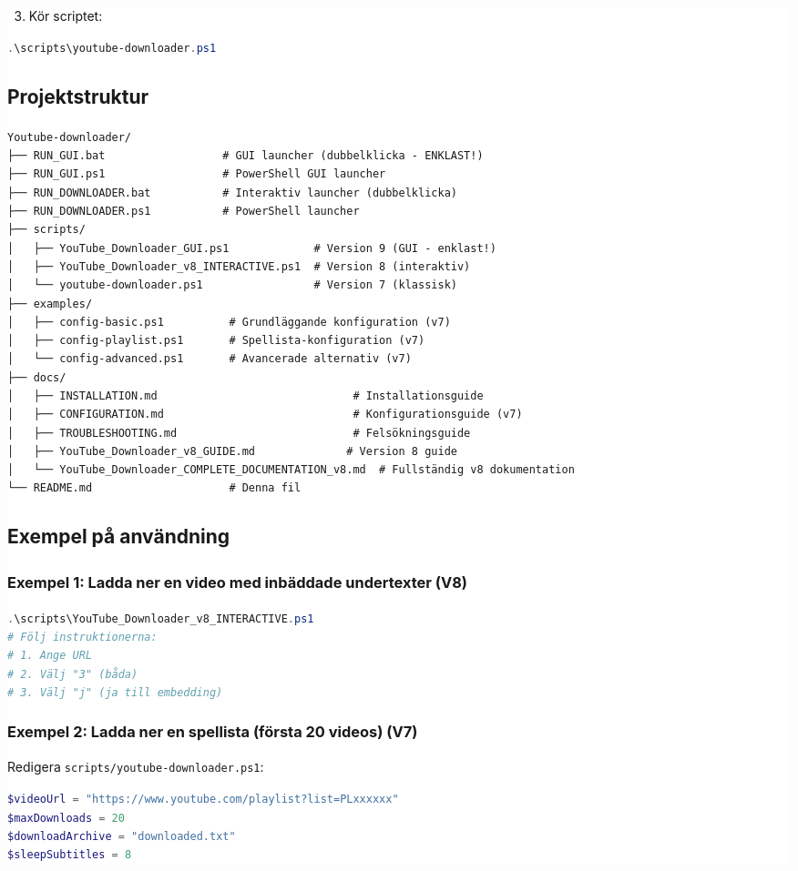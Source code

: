 3. Kör scriptet:
```powershell
.\scripts\youtube-downloader.ps1
```

## Projektstruktur

```
Youtube-downloader/
├── RUN_GUI.bat                  # GUI launcher (dubbelklicka - ENKLAST!)
├── RUN_GUI.ps1                  # PowerShell GUI launcher
├── RUN_DOWNLOADER.bat           # Interaktiv launcher (dubbelklicka)
├── RUN_DOWNLOADER.ps1           # PowerShell launcher
├── scripts/
│   ├── YouTube_Downloader_GUI.ps1             # Version 9 (GUI - enklast!)
│   ├── YouTube_Downloader_v8_INTERACTIVE.ps1  # Version 8 (interaktiv)
│   └── youtube-downloader.ps1                 # Version 7 (klassisk)
├── examples/
│   ├── config-basic.ps1          # Grundläggande konfiguration (v7)
│   ├── config-playlist.ps1       # Spellista-konfiguration (v7)
│   └── config-advanced.ps1       # Avancerade alternativ (v7)
├── docs/
│   ├── INSTALLATION.md                              # Installationsguide
│   ├── CONFIGURATION.md                             # Konfigurationsguide (v7)
│   ├── TROUBLESHOOTING.md                           # Felsökningsguide
│   ├── YouTube_Downloader_v8_GUIDE.md              # Version 8 guide
│   └── YouTube_Downloader_COMPLETE_DOCUMENTATION_v8.md  # Fullständig v8 dokumentation
└── README.md                     # Denna fil
```

## Exempel på användning

### Exempel 1: Ladda ner en video med inbäddade undertexter (V8)

```powershell
.\scripts\YouTube_Downloader_v8_INTERACTIVE.ps1
# Följ instruktionerna:
# 1. Ange URL
# 2. Välj "3" (båda)
# 3. Välj "j" (ja till embedding)
```

### Exempel 2: Ladda ner en spellista (första 20 videos) (V7)

Redigera `scripts/youtube-downloader.ps1`:
```powershell
$videoUrl = "https://www.youtube.com/playlist?list=PLxxxxxx"
$maxDownloads = 20
$downloadArchive = "downloaded.txt"
$sleepSubtitles = 8
```
